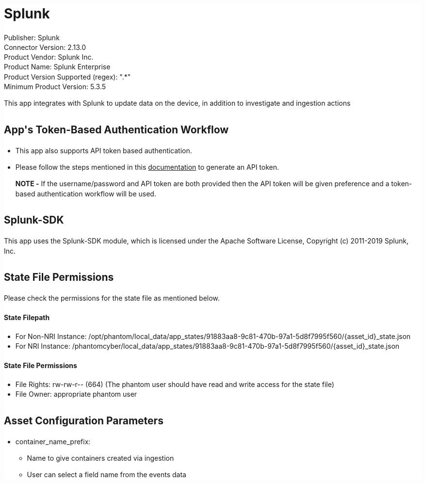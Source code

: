 [comment]: # "Auto-generated SOAR connector documentation"
# Splunk

Publisher: Splunk  
Connector Version: 2\.13\.0  
Product Vendor: Splunk Inc\.  
Product Name: Splunk Enterprise  
Product Version Supported (regex): "\.\*"  
Minimum Product Version: 5\.3\.5  

This app integrates with Splunk to update data on the device, in addition to investigate and ingestion actions

[comment]: # " File: README.md"
[comment]: # "  Copyright (c) 2016-2023 Splunk Inc."
[comment]: # ""
[comment]: # "Licensed under the Apache License, Version 2.0 (the 'License');"
[comment]: # "you may not use this file except in compliance with the License."
[comment]: # "You may obtain a copy of the License at"
[comment]: # ""
[comment]: # "    http://www.apache.org/licenses/LICENSE-2.0"
[comment]: # ""
[comment]: # "Unless required by applicable law or agreed to in writing, software distributed under"
[comment]: # "the License is distributed on an 'AS IS' BASIS, WITHOUT WARRANTIES OR CONDITIONS OF ANY KIND,"
[comment]: # "either express or implied. See the License for the specific language governing permissions"
[comment]: # "and limitations under the License."
[comment]: # ""
## App's Token-Based Authentication Workflow

-   This app also supports API token based authentication.

-   Please follow the steps mentioned in this
    [documentation](https://docs.splunk.com/Documentation/Splunk/9.0.0/Security/CreateAuthTokens) to
    generate an API token.

      
    **NOTE -** If the username/password and API token are both provided then the API token will be
    given preference and a token-based authentication workflow will be used.

## Splunk-SDK

This app uses the Splunk-SDK module, which is licensed under the Apache Software License, Copyright
(c) 2011-2019 Splunk, Inc.

## State File Permissions

Please check the permissions for the state file as mentioned below.

#### State Filepath

-   For Non-NRI Instance:
    /opt/phantom/local_data/app_states/91883aa8-9c81-470b-97a1-5d8f7995f560/{asset_id}\_state.json
-   For NRI Instance:
    /phantomcyber/local_data/app_states/91883aa8-9c81-470b-97a1-5d8f7995f560/{asset_id}\_state.json

#### State File Permissions

-   File Rights: rw-rw-r-- (664) (The phantom user should have read and write access for the state
    file)
-   File Owner: appropriate phantom user

## Asset Configuration Parameters

-   container_name_prefix:
    -   Name to give containers created via ingestion

    -   User can select a field name from the events data
